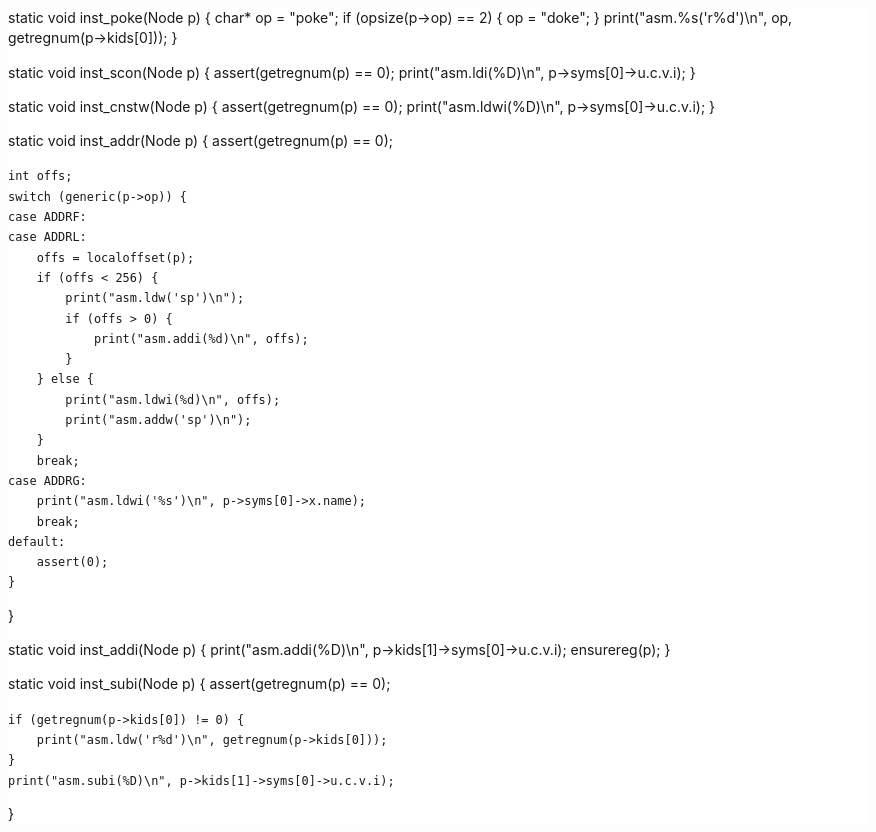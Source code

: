 static void inst_poke(Node p) {
	char* op = "poke";
	if (opsize(p->op) == 2) {
		op = "doke";
	}
	print("asm.%s('r%d')\n", op, getregnum(p->kids[0]));
}

static void inst_scon(Node p) {
	assert(getregnum(p) == 0);
	print("asm.ldi(%D)\n", p->syms[0]->u.c.v.i);
}

static void inst_cnstw(Node p) {
	assert(getregnum(p) == 0);
	print("asm.ldwi(%D)\n", p->syms[0]->u.c.v.i);
}

static void inst_addr(Node p) {
	assert(getregnum(p) == 0);

	int offs;
	switch (generic(p->op)) {
	case ADDRF:
	case ADDRL:
		offs = localoffset(p);
		if (offs < 256) {
			print("asm.ldw('sp')\n");
			if (offs > 0) {
				print("asm.addi(%d)\n", offs);
			}
		} else {
			print("asm.ldwi(%d)\n", offs);
			print("asm.addw('sp')\n");
		}
		break;
	case ADDRG:
		print("asm.ldwi('%s')\n", p->syms[0]->x.name);
		break;
	default:
		assert(0);
	}
}

static void inst_addi(Node p) {
	print("asm.addi(%D)\n", p->kids[1]->syms[0]->u.c.v.i);
	ensurereg(p);
}

static void inst_subi(Node p) {
	assert(getregnum(p) == 0);

	if (getregnum(p->kids[0]) != 0) {
		print("asm.ldw('r%d')\n", getregnum(p->kids[0]));
	}
	print("asm.subi(%D)\n", p->kids[1]->syms[0]->u.c.v.i);
}
